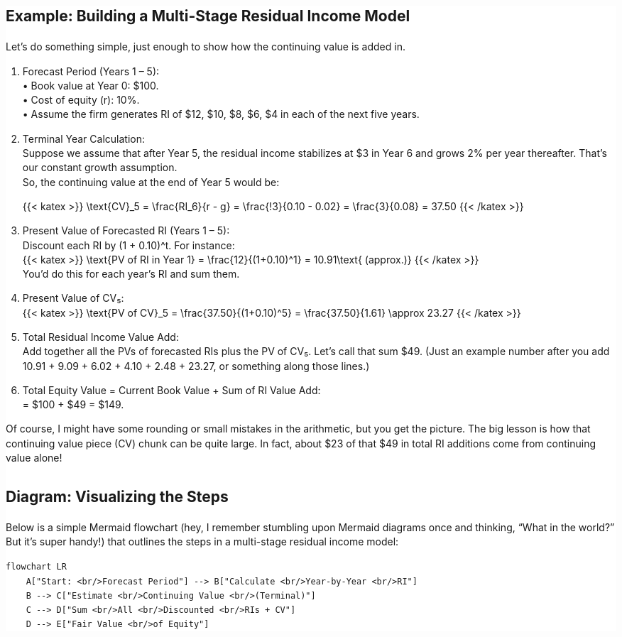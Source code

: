 ## Example: Building a Multi-Stage Residual Income Model
Let’s do something simple, just enough to show how the continuing value is added in.

1. Forecast Period (Years 1 – 5):  
   • Book value at Year 0: $100.  
   • Cost of equity (r): 10%.  
   • Assume the firm generates RI of $12, $10, $8, $6, $4 in each of the next five years.  

2. Terminal Year Calculation:  
   Suppose we assume that after Year 5, the residual income stabilizes at $3 in Year 6 and grows 2% per year thereafter. That’s our constant growth assumption.  
   So, the continuing value at the end of Year 5 would be:

   {{< katex >}}
   \text{CV}_5 = \frac{RI_6}{r - g} = \frac{\!3}{0.10 - 0.02} = \frac{3}{0.08} = 37.50
   {{< /katex >}}

3. Present Value of Forecasted RI (Years 1 – 5):  
   Discount each RI by (1 + 0.10)^t. For instance:  
   {{< katex >}}
   \text{PV of RI in Year 1} = \frac{12}{(1+0.10)^1} = 10.91\text{ (approx.)}
   {{< /katex >}}  
   You’d do this for each year’s RI and sum them.  

4. Present Value of CV₅:  
   {{< katex >}}
   \text{PV of CV}_5 = \frac{37.50}{(1+0.10)^5} = \frac{37.50}{1.61} \approx 23.27
   {{< /katex >}}

5. Total Residual Income Value Add:  
   Add together all the PVs of forecasted RIs plus the PV of CV₅. Let’s call that sum $49. (Just an example number after you add 10.91 + 9.09 + 6.02 + 4.10 + 2.48 + 23.27, or something along those lines.)

6. Total Equity Value = Current Book Value + Sum of RI Value Add:  
   = $100 + $49 = $149.  

Of course, I might have some rounding or small mistakes in the arithmetic, but you get the picture. The big lesson is how that continuing value piece (CV) chunk can be quite large. In fact, about $23 of that $49 in total RI additions come from continuing value alone!

## Diagram: Visualizing the Steps
Below is a simple Mermaid flowchart (hey, I remember stumbling upon Mermaid diagrams once and thinking, “What in the world?” But it’s super handy!) that outlines the steps in a multi-stage residual income model:

```mermaid
flowchart LR
    A["Start: <br/>Forecast Period"] --> B["Calculate <br/>Year-by-Year <br/>RI"]
    B --> C["Estimate <br/>Continuing Value <br/>(Terminal)"]
    C --> D["Sum <br/>All <br/>Discounted <br/>RIs + CV"]
    D --> E["Fair Value <br/>of Equity"]
```
